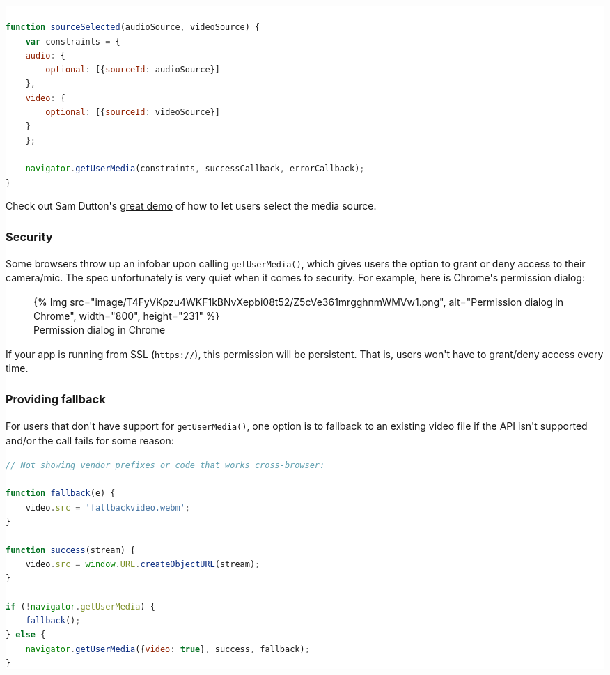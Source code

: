 ```js

function sourceSelected(audioSource, videoSource) {
    var constraints = {
    audio: {
        optional: [{sourceId: audioSource}]
    },
    video: {
        optional: [{sourceId: videoSource}]
    }
    };

    navigator.getUserMedia(constraints, successCallback, errorCallback);
}
```

Check out Sam Dutton's [great demo](https://simpl.info/getusermedia/sources/) of how
to let users select the media source.

### Security

Some browsers throw up an infobar upon calling `getUserMedia()`,
which gives users the option to grant or deny access to their camera/mic.
The spec unfortunately is very quiet when it comes to security. For example, here
is Chrome's permission dialog:

<figure>
{% Img src="image/T4FyVKpzu4WKF1kBNvXepbi08t52/Z5cVe361mrgghnmWMVw1.png", alt="Permission dialog in Chrome", width="800", height="231" %}
<figcaption>Permission dialog in Chrome</figcaption>
</figure>

If your app is running from SSL (`https://`), this permission will be persistent.
That is, users won't have to grant/deny access every time.

### Providing fallback

For users that don't have support for `getUserMedia()`, one option is to fallback
to an existing video file if the API isn't supported and/or the call fails for some reason:

```js
// Not showing vendor prefixes or code that works cross-browser:

function fallback(e) {
    video.src = 'fallbackvideo.webm';
}

function success(stream) {
    video.src = window.URL.createObjectURL(stream);
}

if (!navigator.getUserMedia) {
    fallback();
} else {
    navigator.getUserMedia({video: true}, success, fallback);
}
```
